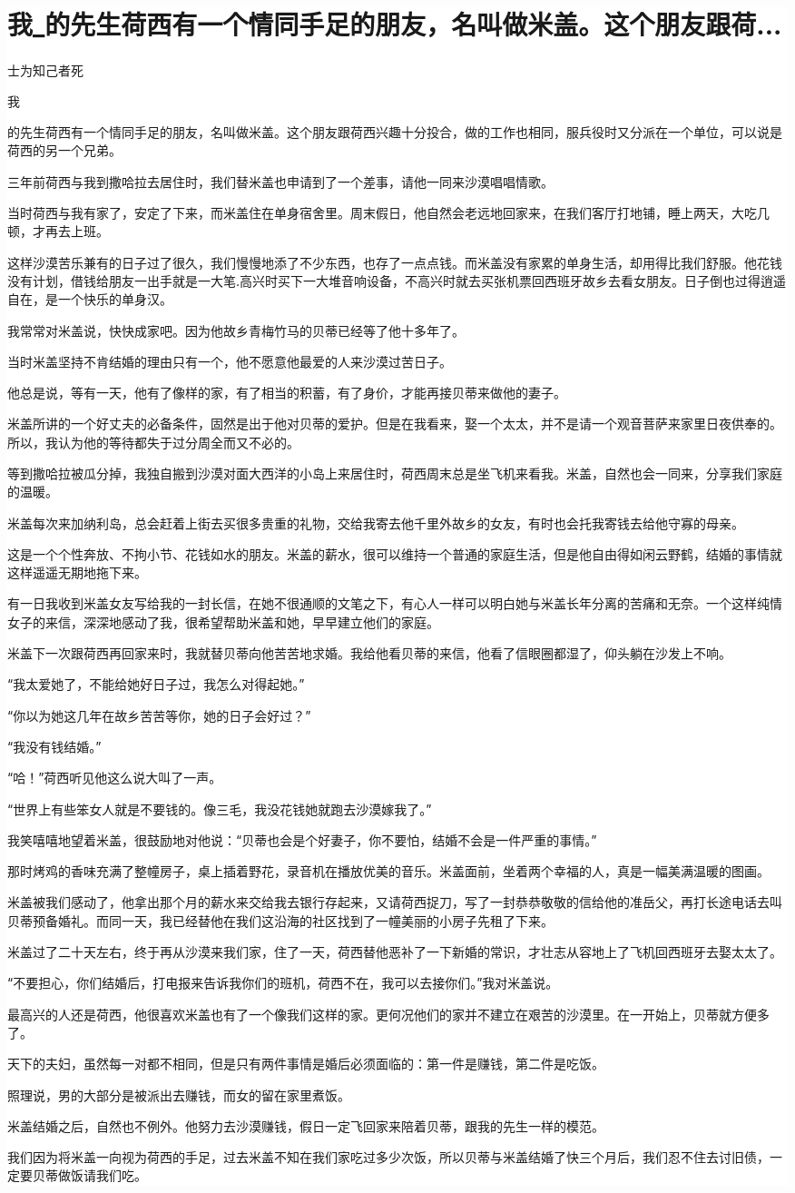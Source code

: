 # 我_的先生荷西有一个情同手足的朋友，名叫做米盖。这个朋友跟荷...

士为知己者死

我

的先生荷西有一个情同手足的朋友，名叫做米盖。这个朋友跟荷西兴趣十分投合，做的工作也相同，服兵役时又分派在一个单位，可以说是荷西的另一个兄弟。

三年前荷西与我到撒哈拉去居住时，我们替米盖也申请到了一个差事，请他一同来沙漠唱唱情歌。

当时荷西与我有家了，安定了下来，而米盖住在单身宿舍里。周末假日，他自然会老远地回家来，在我们客厅打地铺，睡上两天，大吃几顿，才再去上班。

这样沙漠苦乐兼有的日子过了很久，我们慢慢地添了不少东西，也存了一点点钱。而米盖没有家累的单身生活，却用得比我们舒服。他花钱没有计划，借钱给朋友一出手就是一大笔.高兴时买下一大堆音响设备，不高兴时就去买张机票回西班牙故乡去看女朋友。日子倒也过得逍遥自在，是一个快乐的单身汉。

我常常对米盖说，快快成家吧。因为他故乡青梅竹马的贝蒂已经等了他十多年了。

当时米盖坚持不肯结婚的理由只有一个，他不愿意他最爱的人来沙漠过苦日子。

他总是说，等有一天，他有了像样的家，有了相当的积蓄，有了身价，才能再接贝蒂来做他的妻子。

米盖所讲的一个好丈夫的必备条件，固然是出于他对贝蒂的爱护。但是在我看来，娶一个太太，并不是请一个观音菩萨来家里日夜供奉的。所以，我认为他的等待都失于过分周全而又不必的。

等到撒哈拉被瓜分掉，我独自搬到沙漠对面大西洋的小岛上来居住时，荷西周末总是坐飞机来看我。米盖，自然也会一同来，分享我们家庭的温暖。

米盖每次来加纳利岛，总会赶着上街去买很多贵重的礼物，交给我寄去他千里外故乡的女友，有时也会托我寄钱去给他守寡的母亲。

这是一个个性奔放、不拘小节、花钱如水的朋友。米盖的薪水，很可以维持一个普通的家庭生活，但是他自由得如闲云野鹤，结婚的事情就这样遥遥无期地拖下来。

有一日我收到米盖女友写给我的一封长信，在她不很通顺的文笔之下，有心人一样可以明白她与米盖长年分离的苦痛和无奈。一个这样纯情女子的来信，深深地感动了我，很希望帮助米盖和她，早早建立他们的家庭。

米盖下一次跟荷西再回家来时，我就替贝蒂向他苦苦地求婚。我给他看贝蒂的来信，他看了信眼圈都湿了，仰头躺在沙发上不响。

“我太爱她了，不能给她好日子过，我怎么对得起她。”

“你以为她这几年在故乡苦苦等你，她的日子会好过？”

“我没有钱结婚。”

“哈！”荷西听见他这么说大叫了一声。

“世界上有些笨女人就是不要钱的。像三毛，我没花钱她就跑去沙漠嫁我了。”

我笑嘻嘻地望着米盖，很鼓励地对他说：“贝蒂也会是个好妻子，你不要怕，结婚不会是一件严重的事情。”

那时烤鸡的香味充满了整幢房子，桌上插着野花，录音机在播放优美的音乐。米盖面前，坐着两个幸福的人，真是一幅美满温暖的图画。

米盖被我们感动了，他拿出那个月的薪水来交给我去银行存起来，又请荷西捉刀，写了一封恭恭敬敬的信给他的准岳父，再打长途电话去叫贝蒂预备婚礼。而同一天，我已经替他在我们这沿海的社区找到了一幢美丽的小房子先租了下来。

米盖过了二十天左右，终于再从沙漠来我们家，住了一天，荷西替他恶补了一下新婚的常识，才壮志从容地上了飞机回西班牙去娶太太了。

“不要担心，你们结婚后，打电报来告诉我你们的班机，荷西不在，我可以去接你们。”我对米盖说。

最高兴的人还是荷西，他很喜欢米盖也有了一个像我们这样的家。更何况他们的家并不建立在艰苦的沙漠里。在一开始上，贝蒂就方便多了。

天下的夫妇，虽然每一对都不相同，但是只有两件事情是婚后必须面临的：第一件是赚钱，第二件是吃饭。

照理说，男的大部分是被派出去赚钱，而女的留在家里煮饭。

米盖结婚之后，自然也不例外。他努力去沙漠赚钱，假日一定飞回家来陪着贝蒂，跟我的先生一样的模范。

我们因为将米盖一向视为荷西的手足，过去米盖不知在我们家吃过多少次饭，所以贝蒂与米盖结婚了快三个月后，我们忍不住去讨旧债，一定要贝蒂做饭请我们吃。

